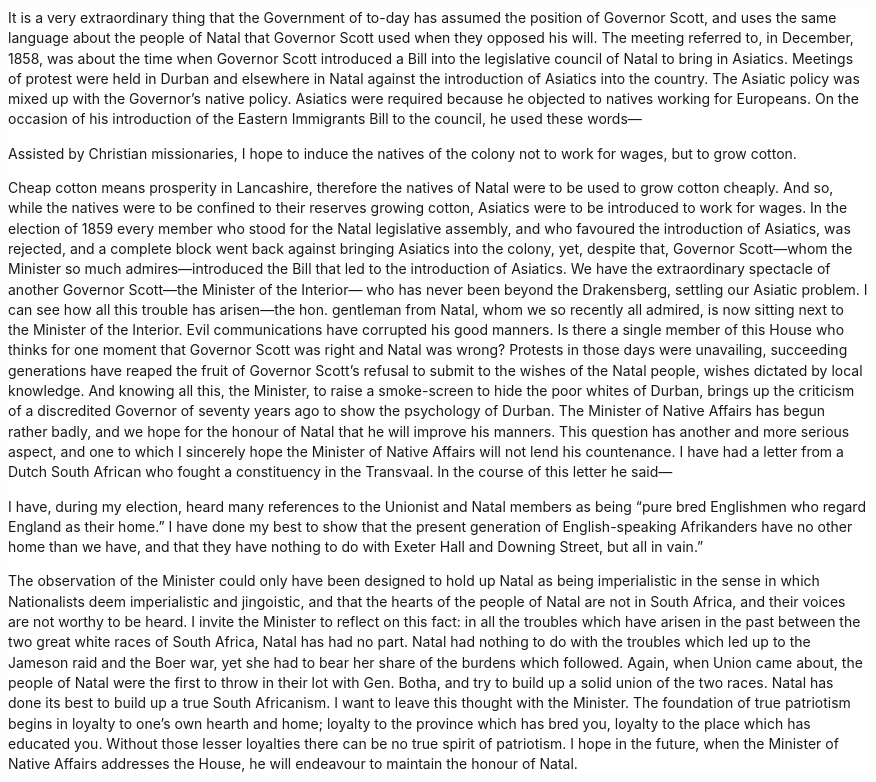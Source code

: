 <p>It is a very extraordinary thing that the Government of to-day has assumed the position of Governor Scott, and uses the same language about the people of Natal that Governor Scott used when they opposed his will. The meeting referred to, in December, 1858, was about the time when Governor Scott introduced a Bill into the legislative council of Natal to bring in Asiatics. Meetings of protest were held in Durban and elsewhere in Natal against the introduction of Asiatics into the country. The Asiatic policy was mixed up with the Governor&#x2019;s native policy. Asiatics were required because he objected to natives working for Europeans. On the occasion of his introduction of the Eastern Immigrants Bill to the council, he used these words&#x2014;</p>

<block name="quote">Assisted by Christian missionaries, I hope to induce the natives of the colony not to work for wages, but to grow cotton.</block>

<p>Cheap cotton means prosperity in Lancashire, therefore the natives of Natal were to be used to grow cotton cheaply. And so, while the natives were to be confined to their reserves growing cotton, Asiatics were to be introduced to work for wages. In the election of 1859 every member who stood for the Natal legislative assembly, and who favoured the introduction of Asiatics, was rejected, and a complete block went back against bringing Asiatics into the colony, yet, despite that, Governor Scott&#x2014;whom the Minister so much admires&#x2014;introduced the Bill that led to the introduction of Asiatics. We have the extraordinary spectacle of another Governor Scott&#x2014;the Minister of the Interior&#x2015; who has never been beyond the Drakensberg, settling our Asiatic problem. I can see how all this trouble has arisen&#x2014;the hon. gentleman from Natal, whom we so recently all admired, is now sitting next to the Minister of the Interior. Evil communications have corrupted his good manners. Is there a single member of this House who thinks for one moment that Governor Scott was right and Natal was wrong? Protests in those days were unavailing, succeeding generations have reaped the fruit of Governor Scott&#x2019;s refusal to submit to the wishes of the Natal people, wishes dictated by local knowledge. And knowing all this, the Minister, to raise a smoke-screen to hide the poor whites of Durban, brings up the criticism of a discredited Governor of seventy years ago to show the psychology of Durban. The Minister of Native Affairs has begun rather badly, and we hope for the honour of Natal that he will improve his manners. This question has another and more serious aspect, and one to which I sincerely hope the Minister of Native Affairs will not lend his countenance. I have had a letter from a Dutch South African who fought a constituency in the Transvaal. In the course of this letter he said&#x2014;</p>

<block name="quote">I have, during my election, heard many references to the Unionist and Natal members as being &#x201C;pure bred Englishmen who regard England as their home.&#x201D; I have done my best to show that the present generation of English-speaking Afrikanders have no other home than we have, and that they have nothing to do with Exeter Hall and Downing Street, but all in vain.&#x201D;</block>

<p>The observation of the Minister could only have been designed to hold up Natal as being imperialistic in the sense in which Nationalists deem imperialistic and jingoistic, and that the hearts of the people of Natal are not in South Africa, and their voices are not worthy to be heard. I invite the Minister to reflect on this fact: in all the troubles which have arisen in the past between the two great white races of South Africa, Natal has had no part. Natal had nothing to do with the troubles which led up to the Jameson raid and the Boer war, yet she had to bear her share of the burdens which followed. Again, when Union came about, the people of Natal were the first to throw in their lot with Gen. Botha, and try to build up a solid union of the two races. Natal has done its best to build up a true South Africanism. I want to leave this thought with the Minister. The foundation of true patriotism begins in loyalty to one&#x2019;s own hearth and home; loyalty to the province which has bred you, loyalty to the place which has educated you. Without those lesser loyalties there can be no true spirit of patriotism. I hope in the future, when the Minister of Native Affairs addresses the House, he will endeavour to maintain the honour of Natal.</p>
